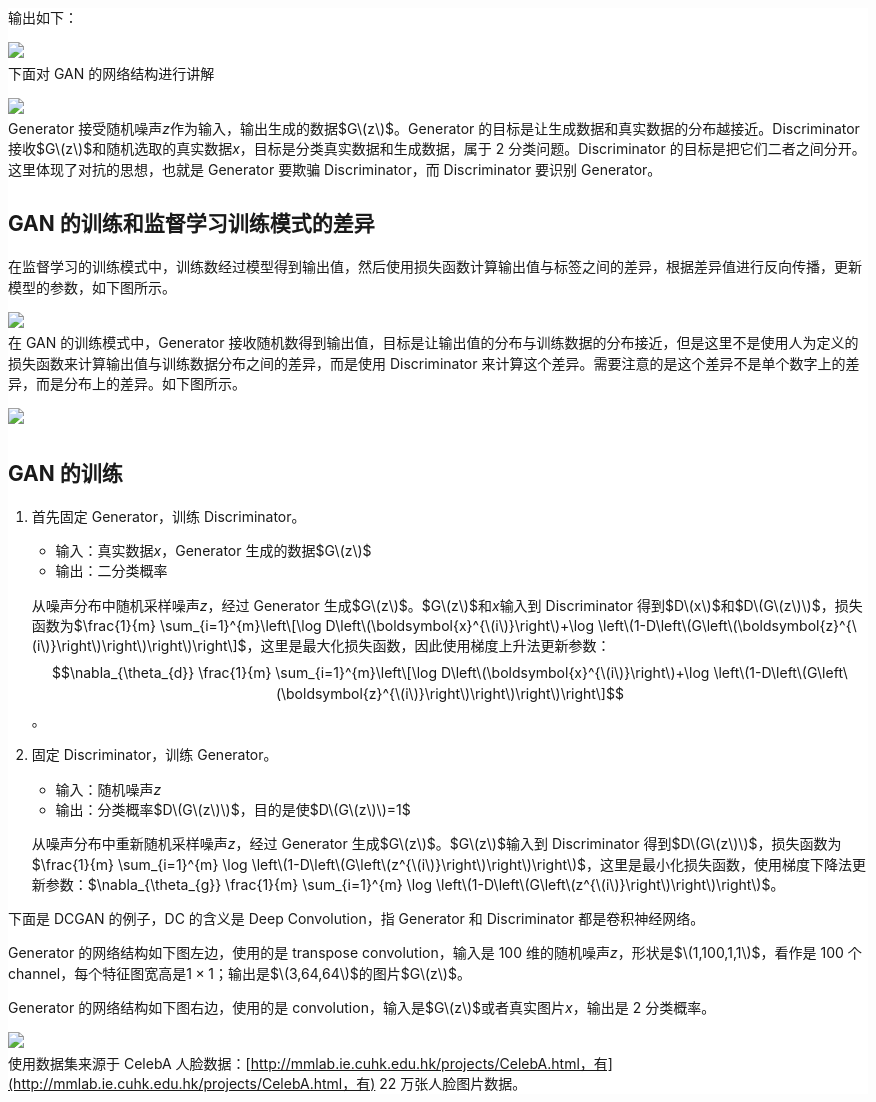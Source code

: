 输出如下：

![](https://image.zhangxiann.com/20200709232923.png)  
 下面对 GAN 的网络结构进行讲解

![](https://image.zhangxiann.com/20200709233026.png)  
 Generator 接受随机噪声$z$作为输入，输出生成的数据$G\(z\)$。Generator 的目标是让生成数据和真实数据的分布越接近。Discriminator 接收$G\(z\)$和随机选取的真实数据$x$，目标是分类真实数据和生成数据，属于 2 分类问题。Discriminator 的目标是把它们二者之间分开。这里体现了对抗的思想，也就是 Generator 要欺骗 Discriminator，而 Discriminator 要识别 Generator。

## GAN 的训练和监督学习训练模式的差异

在监督学习的训练模式中，训练数经过模型得到输出值，然后使用损失函数计算输出值与标签之间的差异，根据差异值进行反向传播，更新模型的参数，如下图所示。

![](https://image.zhangxiann.com/20200710101149.png)  
 在 GAN 的训练模式中，Generator 接收随机数得到输出值，目标是让输出值的分布与训练数据的分布接近，但是这里不是使用人为定义的损失函数来计算输出值与训练数据分布之间的差异，而是使用 Discriminator 来计算这个差异。需要注意的是这个差异不是单个数字上的差异，而是分布上的差异。如下图所示。

![](https://image.zhangxiann.com/20200710102929.png)

## GAN 的训练

1. 首先固定 Generator，训练 Discriminator。

   * 输入：真实数据$x$，Generator 生成的数据$G\(z\)$
   * 输出：二分类概率

   从噪声分布中随机采样噪声$z$，经过 Generator 生成$G\(z\)$。$G\(z\)$和$x$输入到 Discriminator 得到$D\(x\)$和$D\(G\(z\)\)$，损失函数为$\frac{1}{m} \sum_{i=1}^{m}\left\[\log D\left\(\boldsymbol{x}^{\(i\)}\right\)+\log \left\(1-D\left\(G\left\(\boldsymbol{z}^{\(i\)}\right\)\right\)\right\)\right\]$，这里是最大化损失函数，因此使用梯度上升法更新参数：$$\nabla_{\theta_{d}} \frac{1}{m} \sum_{i=1}^{m}\left\[\log D\left\(\boldsymbol{x}^{\(i\)}\right\)+\log \left\(1-D\left\(G\left\(\boldsymbol{z}^{\(i\)}\right\)\right\)\right\)\right\]$$。

2. 固定 Discriminator，训练 Generator。

   * 输入：随机噪声$z$
   * 输出：分类概率$D\(G\(z\)\)$，目的是使$D\(G\(z\)\)=1$

   从噪声分布中重新随机采样噪声$z$，经过 Generator 生成$G\(z\)$。$G\(z\)$输入到 Discriminator 得到$D\(G\(z\)\)$，损失函数为$\frac{1}{m} \sum_{i=1}^{m} \log \left\(1-D\left\(G\left\(z^{\(i\)}\right\)\right\)\right\)$，这里是最小化损失函数，使用梯度下降法更新参数：$\nabla_{\theta_{g}} \frac{1}{m} \sum_{i=1}^{m} \log \left\(1-D\left\(G\left\(z^{\(i\)}\right\)\right\)\right\)$。

下面是 DCGAN 的例子，DC 的含义是 Deep Convolution，指 Generator 和 Discriminator 都是卷积神经网络。

Generator 的网络结构如下图左边，使用的是 transpose convolution，输入是 100 维的随机噪声$z$，形状是$\(1,100,1,1\)$，看作是 100 个 channel，每个特征图宽高是$1 \times 1$；输出是$\(3,64,64\)$的图片$G\(z\)$。

Generator 的网络结构如下图右边，使用的是 convolution，输入是$G\(z\)$或者真实图片$x$，输出是 2 分类概率。

![](https://image.zhangxiann.com/20200710104917.png)  
 使用数据集来源于 CelebA 人脸数据：[http://mmlab.ie.cuhk.edu.hk/projects/CelebA.html，有](http://mmlab.ie.cuhk.edu.hk/projects/CelebA.html，有) 22 万张人脸图片数据。
